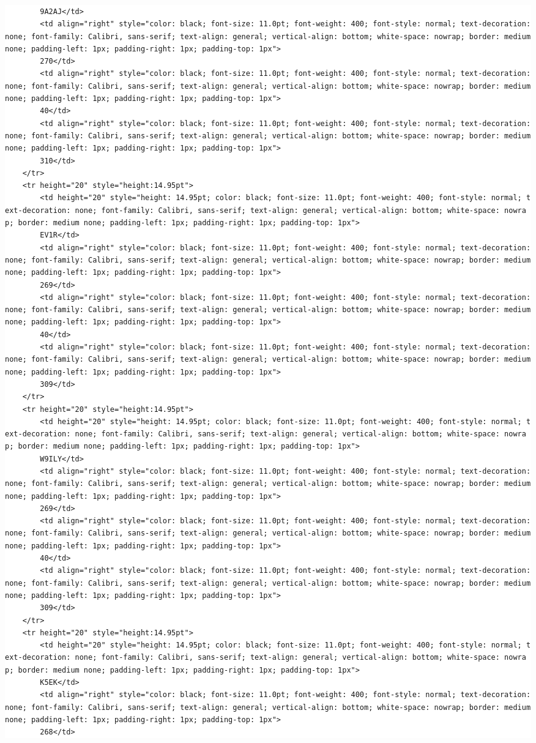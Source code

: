 			9A2AJ</td>
			<td align="right" style="color: black; font-size: 11.0pt; font-weight: 400; font-style: normal; text-decoration: none; font-family: Calibri, sans-serif; text-align: general; vertical-align: bottom; white-space: nowrap; border: medium none; padding-left: 1px; padding-right: 1px; padding-top: 1px">
			270</td>
			<td align="right" style="color: black; font-size: 11.0pt; font-weight: 400; font-style: normal; text-decoration: none; font-family: Calibri, sans-serif; text-align: general; vertical-align: bottom; white-space: nowrap; border: medium none; padding-left: 1px; padding-right: 1px; padding-top: 1px">
			40</td>
			<td align="right" style="color: black; font-size: 11.0pt; font-weight: 400; font-style: normal; text-decoration: none; font-family: Calibri, sans-serif; text-align: general; vertical-align: bottom; white-space: nowrap; border: medium none; padding-left: 1px; padding-right: 1px; padding-top: 1px">
			310</td>
		</tr>
		<tr height="20" style="height:14.95pt">
			<td height="20" style="height: 14.95pt; color: black; font-size: 11.0pt; font-weight: 400; font-style: normal; text-decoration: none; font-family: Calibri, sans-serif; text-align: general; vertical-align: bottom; white-space: nowrap; border: medium none; padding-left: 1px; padding-right: 1px; padding-top: 1px">
			EV1R</td>
			<td align="right" style="color: black; font-size: 11.0pt; font-weight: 400; font-style: normal; text-decoration: none; font-family: Calibri, sans-serif; text-align: general; vertical-align: bottom; white-space: nowrap; border: medium none; padding-left: 1px; padding-right: 1px; padding-top: 1px">
			269</td>
			<td align="right" style="color: black; font-size: 11.0pt; font-weight: 400; font-style: normal; text-decoration: none; font-family: Calibri, sans-serif; text-align: general; vertical-align: bottom; white-space: nowrap; border: medium none; padding-left: 1px; padding-right: 1px; padding-top: 1px">
			40</td>
			<td align="right" style="color: black; font-size: 11.0pt; font-weight: 400; font-style: normal; text-decoration: none; font-family: Calibri, sans-serif; text-align: general; vertical-align: bottom; white-space: nowrap; border: medium none; padding-left: 1px; padding-right: 1px; padding-top: 1px">
			309</td>
		</tr>
		<tr height="20" style="height:14.95pt">
			<td height="20" style="height: 14.95pt; color: black; font-size: 11.0pt; font-weight: 400; font-style: normal; text-decoration: none; font-family: Calibri, sans-serif; text-align: general; vertical-align: bottom; white-space: nowrap; border: medium none; padding-left: 1px; padding-right: 1px; padding-top: 1px">
			W9ILY</td>
			<td align="right" style="color: black; font-size: 11.0pt; font-weight: 400; font-style: normal; text-decoration: none; font-family: Calibri, sans-serif; text-align: general; vertical-align: bottom; white-space: nowrap; border: medium none; padding-left: 1px; padding-right: 1px; padding-top: 1px">
			269</td>
			<td align="right" style="color: black; font-size: 11.0pt; font-weight: 400; font-style: normal; text-decoration: none; font-family: Calibri, sans-serif; text-align: general; vertical-align: bottom; white-space: nowrap; border: medium none; padding-left: 1px; padding-right: 1px; padding-top: 1px">
			40</td>
			<td align="right" style="color: black; font-size: 11.0pt; font-weight: 400; font-style: normal; text-decoration: none; font-family: Calibri, sans-serif; text-align: general; vertical-align: bottom; white-space: nowrap; border: medium none; padding-left: 1px; padding-right: 1px; padding-top: 1px">
			309</td>
		</tr>
		<tr height="20" style="height:14.95pt">
			<td height="20" style="height: 14.95pt; color: black; font-size: 11.0pt; font-weight: 400; font-style: normal; text-decoration: none; font-family: Calibri, sans-serif; text-align: general; vertical-align: bottom; white-space: nowrap; border: medium none; padding-left: 1px; padding-right: 1px; padding-top: 1px">
			K5EK</td>
			<td align="right" style="color: black; font-size: 11.0pt; font-weight: 400; font-style: normal; text-decoration: none; font-family: Calibri, sans-serif; text-align: general; vertical-align: bottom; white-space: nowrap; border: medium none; padding-left: 1px; padding-right: 1px; padding-top: 1px">
			268</td>